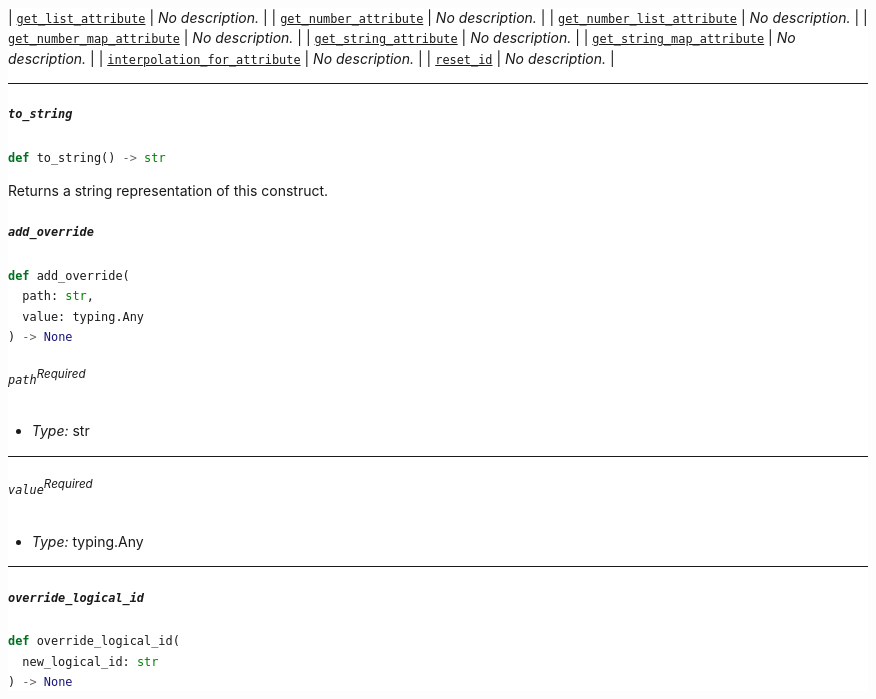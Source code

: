 | <code><a href="#@cdktf/provider-github.dataGithubUser.DataGithubUser.getListAttribute">get_list_attribute</a></code> | *No description.* |
| <code><a href="#@cdktf/provider-github.dataGithubUser.DataGithubUser.getNumberAttribute">get_number_attribute</a></code> | *No description.* |
| <code><a href="#@cdktf/provider-github.dataGithubUser.DataGithubUser.getNumberListAttribute">get_number_list_attribute</a></code> | *No description.* |
| <code><a href="#@cdktf/provider-github.dataGithubUser.DataGithubUser.getNumberMapAttribute">get_number_map_attribute</a></code> | *No description.* |
| <code><a href="#@cdktf/provider-github.dataGithubUser.DataGithubUser.getStringAttribute">get_string_attribute</a></code> | *No description.* |
| <code><a href="#@cdktf/provider-github.dataGithubUser.DataGithubUser.getStringMapAttribute">get_string_map_attribute</a></code> | *No description.* |
| <code><a href="#@cdktf/provider-github.dataGithubUser.DataGithubUser.interpolationForAttribute">interpolation_for_attribute</a></code> | *No description.* |
| <code><a href="#@cdktf/provider-github.dataGithubUser.DataGithubUser.resetId">reset_id</a></code> | *No description.* |

---

##### `to_string` <a name="to_string" id="@cdktf/provider-github.dataGithubUser.DataGithubUser.toString"></a>

```python
def to_string() -> str
```

Returns a string representation of this construct.

##### `add_override` <a name="add_override" id="@cdktf/provider-github.dataGithubUser.DataGithubUser.addOverride"></a>

```python
def add_override(
  path: str,
  value: typing.Any
) -> None
```

###### `path`<sup>Required</sup> <a name="path" id="@cdktf/provider-github.dataGithubUser.DataGithubUser.addOverride.parameter.path"></a>

- *Type:* str

---

###### `value`<sup>Required</sup> <a name="value" id="@cdktf/provider-github.dataGithubUser.DataGithubUser.addOverride.parameter.value"></a>

- *Type:* typing.Any

---

##### `override_logical_id` <a name="override_logical_id" id="@cdktf/provider-github.dataGithubUser.DataGithubUser.overrideLogicalId"></a>

```python
def override_logical_id(
  new_logical_id: str
) -> None
```
